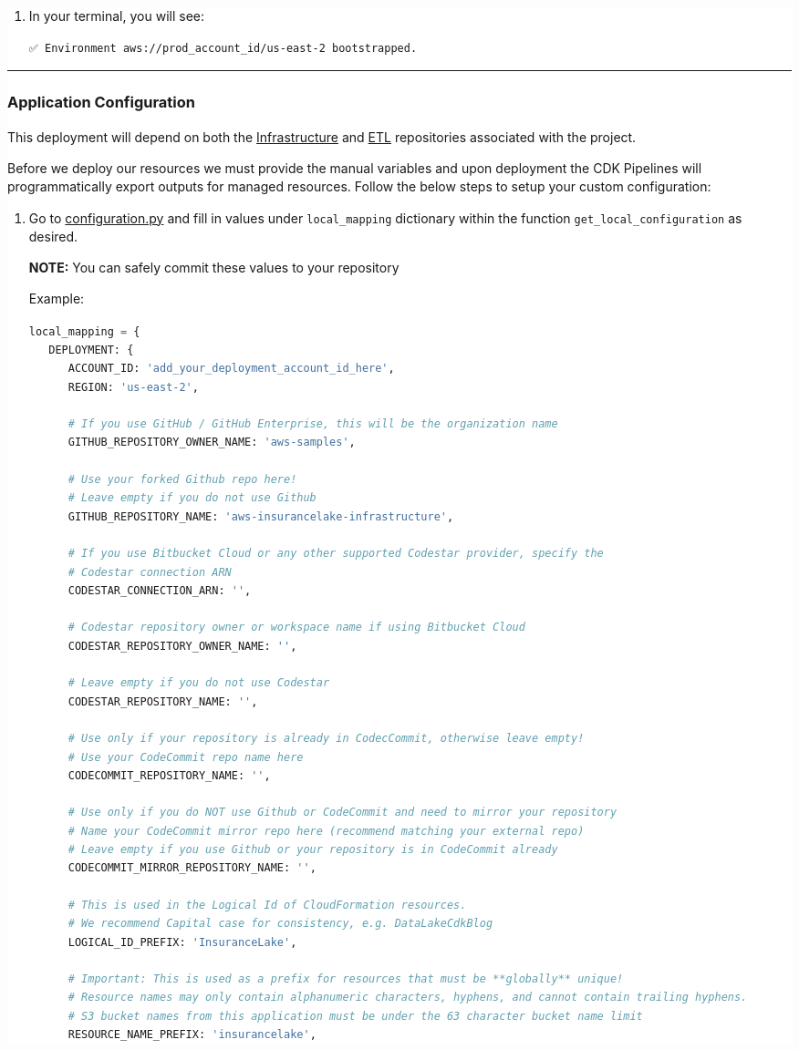    1. In your terminal, you will see:

      ```bash
      ✅ Environment aws://prod_account_id/us-east-2 bootstrapped.
      ```

---

### Application Configuration

This deployment will depend on both the [Infrastructure](https://github.com/aws-solutions-library-samples/aws-insurancelake-infrastructure) and [ETL](https://github.com/aws-solutions-library-samples/aws-insurancelake-etl) repositories associated with the project.

Before we deploy our resources we must provide the manual variables and upon deployment the CDK Pipelines will programmatically export outputs for managed resources. Follow the below steps to setup your custom configuration:

1. Go to [configuration.py](https://github.com/aws-solutions-library-samples/aws-insurancelake-etl/blob/main/lib/configuration.py) and fill in values under `local_mapping` dictionary within the function `get_local_configuration` as desired.

   **NOTE:** You can safely commit these values to your repository

   Example:

   ```python
   local_mapping = {
      DEPLOYMENT: {
         ACCOUNT_ID: 'add_your_deployment_account_id_here',
         REGION: 'us-east-2',

         # If you use GitHub / GitHub Enterprise, this will be the organization name
         GITHUB_REPOSITORY_OWNER_NAME: 'aws-samples',

         # Use your forked Github repo here!
         # Leave empty if you do not use Github
         GITHUB_REPOSITORY_NAME: 'aws-insurancelake-infrastructure',

         # If you use Bitbucket Cloud or any other supported Codestar provider, specify the
         # Codestar connection ARN
         CODESTAR_CONNECTION_ARN: '',

         # Codestar repository owner or workspace name if using Bitbucket Cloud
         CODESTAR_REPOSITORY_OWNER_NAME: '',

         # Leave empty if you do not use Codestar
         CODESTAR_REPOSITORY_NAME: '',

         # Use only if your repository is already in CodecCommit, otherwise leave empty!
         # Use your CodeCommit repo name here
         CODECOMMIT_REPOSITORY_NAME: '',

         # Use only if you do NOT use Github or CodeCommit and need to mirror your repository
         # Name your CodeCommit mirror repo here (recommend matching your external repo)
         # Leave empty if you use Github or your repository is in CodeCommit already
         CODECOMMIT_MIRROR_REPOSITORY_NAME: '',

         # This is used in the Logical Id of CloudFormation resources.
         # We recommend Capital case for consistency, e.g. DataLakeCdkBlog
         LOGICAL_ID_PREFIX: 'InsuranceLake',

         # Important: This is used as a prefix for resources that must be **globally** unique!
         # Resource names may only contain alphanumeric characters, hyphens, and cannot contain trailing hyphens.
         # S3 bucket names from this application must be under the 63 character bucket name limit
         RESOURCE_NAME_PREFIX: 'insurancelake',
   ```